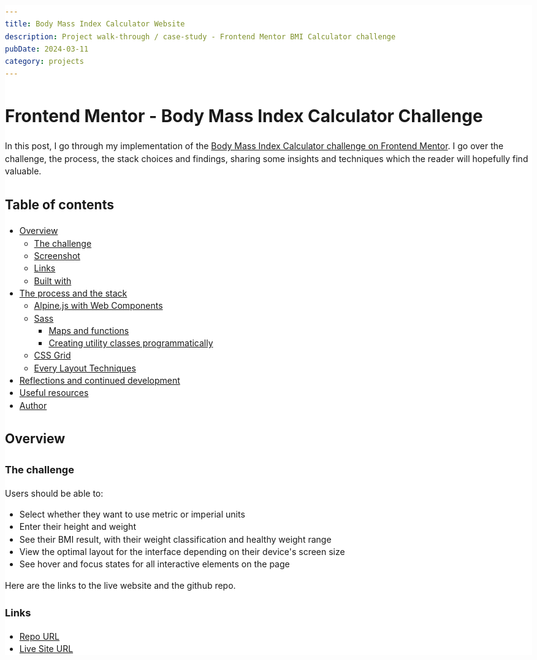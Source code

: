 ```yaml
---
title: Body Mass Index Calculator Website
description: Project walk-through / case-study - Frontend Mentor BMI Calculator challenge
pubDate: 2024-03-11
category: projects
---
```


# Frontend Mentor - Body Mass Index Calculator Challenge

In this post, I go through my implementation of the [Body Mass Index Calculator challenge on Frontend Mentor](https://www.frontendmentor.io/challenges/body-mass-index-calculator-brrBkfSz1T). I go over the challenge, the process, the stack choices and findings, sharing some insights and techniques which the reader will hopefully find valuable.

## Table of contents

- [Overview](#overview)
  - [The challenge](#the-challenge)
  - [Screenshot](#screenshot)
  - [Links](#links)
  - [Built with](#built-with)
- [The process and the stack](#the-process-and-the-stack)
  - [Alpine.js with Web Components](#alpinejs-with-web-components)
  - [Sass](#sass)
    - [Maps and functions](#maps-and-functions)
    - [Creating utility classes programmatically](#creating-utility-classes-programmatically)
  - [CSS Grid](#css-grid)
  - [Every Layout Techniques](#every-layout-techniques)
- [Reflections and continued development](#reflections-and-continued-development)
- [Useful resources](#useful-resources)
- [Author](#author)

## Overview

### The challenge

Users should be able to:

- Select whether they want to use metric or imperial units
- Enter their height and weight
- See their BMI result, with their weight classification and healthy weight range
- View the optimal layout for the interface depending on their device's screen size
- See hover and focus states for all interactive elements on the page

Here are the links to the live website and the github repo.

### Links

- [Repo URL](https://github.com/cepoumian/bmi-calculator)
- [Live Site URL](https://cepo-bmi-calculator.netlify.app/)
